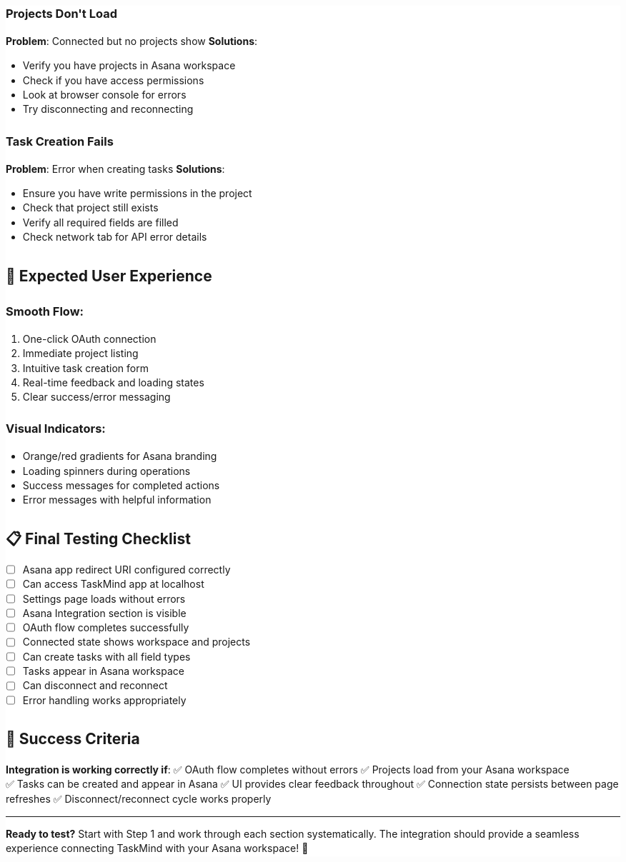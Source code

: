 ### **Projects Don't Load**
**Problem**: Connected but no projects show
**Solutions**:
- Verify you have projects in Asana workspace
- Check if you have access permissions
- Look at browser console for errors
- Try disconnecting and reconnecting

### **Task Creation Fails**
**Problem**: Error when creating tasks
**Solutions**:
- Ensure you have write permissions in the project
- Check that project still exists
- Verify all required fields are filled
- Check network tab for API error details

## 🎯 Expected User Experience

### **Smooth Flow**:
1. One-click OAuth connection
2. Immediate project listing
3. Intuitive task creation form
4. Real-time feedback and loading states
5. Clear success/error messaging

### **Visual Indicators**:
- Orange/red gradients for Asana branding
- Loading spinners during operations
- Success messages for completed actions
- Error messages with helpful information

## 📋 Final Testing Checklist

- [ ] Asana app redirect URI configured correctly
- [ ] Can access TaskMind app at localhost
- [ ] Settings page loads without errors
- [ ] Asana Integration section is visible
- [ ] OAuth flow completes successfully
- [ ] Connected state shows workspace and projects
- [ ] Can create tasks with all field types
- [ ] Tasks appear in Asana workspace
- [ ] Can disconnect and reconnect
- [ ] Error handling works appropriately

## 🎉 Success Criteria

**Integration is working correctly if**:
✅ OAuth flow completes without errors
✅ Projects load from your Asana workspace  
✅ Tasks can be created and appear in Asana
✅ UI provides clear feedback throughout
✅ Connection state persists between page refreshes
✅ Disconnect/reconnect cycle works properly

---

**Ready to test?** Start with Step 1 and work through each section systematically. The integration should provide a seamless experience connecting TaskMind with your Asana workspace! 🚀 